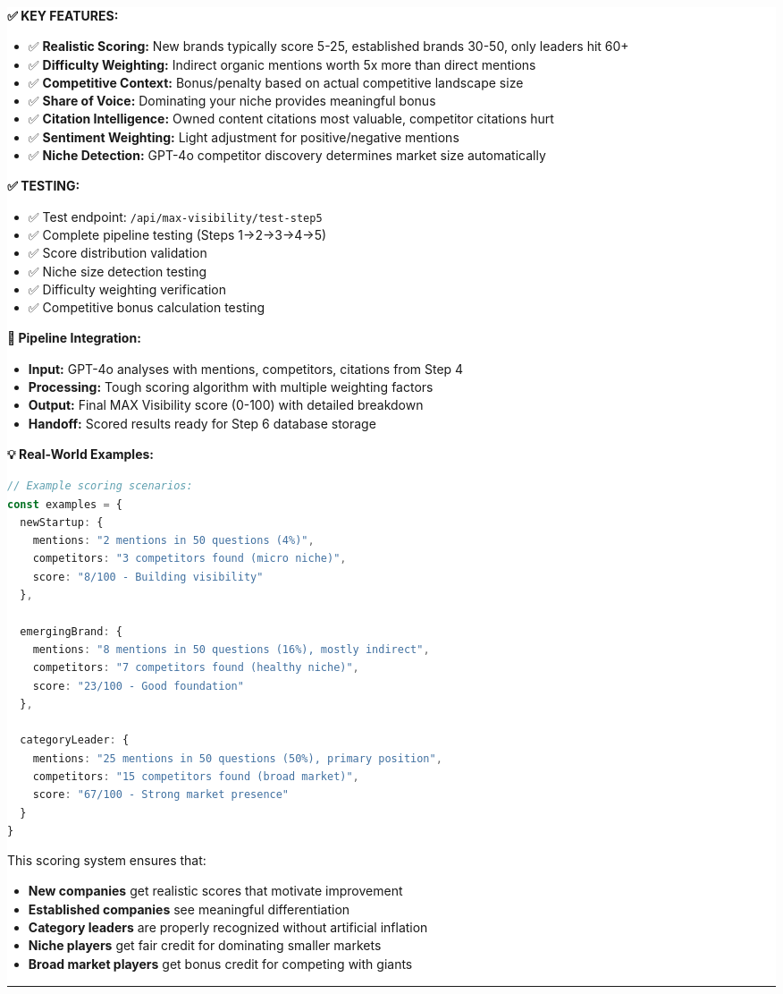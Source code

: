 **✅ KEY FEATURES:**
- ✅ **Realistic Scoring:** New brands typically score 5-25, established brands 30-50, only leaders hit 60+
- ✅ **Difficulty Weighting:** Indirect organic mentions worth 5x more than direct mentions
- ✅ **Competitive Context:** Bonus/penalty based on actual competitive landscape size
- ✅ **Share of Voice:** Dominating your niche provides meaningful bonus
- ✅ **Citation Intelligence:** Owned content citations most valuable, competitor citations hurt
- ✅ **Sentiment Weighting:** Light adjustment for positive/negative mentions
- ✅ **Niche Detection:** GPT-4o competitor discovery determines market size automatically

**✅ TESTING:**
- ✅ Test endpoint: `/api/max-visibility/test-step5`
- ✅ Complete pipeline testing (Steps 1→2→3→4→5)
- ✅ Score distribution validation
- ✅ Niche size detection testing
- ✅ Difficulty weighting verification
- ✅ Competitive bonus calculation testing

**🔗 Pipeline Integration:**
- **Input:** GPT-4o analyses with mentions, competitors, citations from Step 4
- **Processing:** Tough scoring algorithm with multiple weighting factors
- **Output:** Final MAX Visibility score (0-100) with detailed breakdown
- **Handoff:** Scored results ready for Step 6 database storage

**💡 Real-World Examples:**
```typescript
// Example scoring scenarios:
const examples = {
  newStartup: {
    mentions: "2 mentions in 50 questions (4%)",
    competitors: "3 competitors found (micro niche)",
    score: "8/100 - Building visibility"
  },
  
  emergingBrand: {
    mentions: "8 mentions in 50 questions (16%), mostly indirect",
    competitors: "7 competitors found (healthy niche)",
    score: "23/100 - Good foundation"
  },
  
  categoryLeader: {
    mentions: "25 mentions in 50 questions (50%), primary position",
    competitors: "15 competitors found (broad market)",
    score: "67/100 - Strong market presence"
  }
}
```

This scoring system ensures that:
- **New companies** get realistic scores that motivate improvement
- **Established companies** see meaningful differentiation
- **Category leaders** are properly recognized without artificial inflation
- **Niche players** get fair credit for dominating smaller markets
- **Broad market players** get bonus credit for competing with giants

---